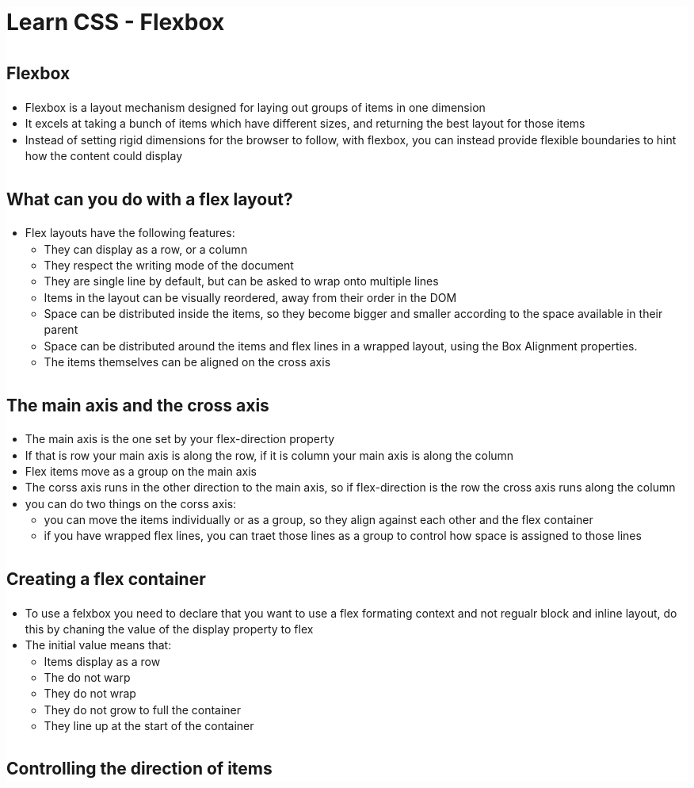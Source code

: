 # Learn CSS - Flexbox

## Flexbox

- Flexbox is a layout mechanism designed for laying out groups of items in one dimension
- It excels at taking a bunch of items which have different sizes, and returning the best layout for those items
- Instead of setting rigid dimensions for the browser to follow, with flexbox, you can instead provide flexible boundaries to hint how the content could display

## What can you do with a flex layout?

- Flex layouts have the following features:
  - They can display as a row, or a column
  - They respect the writing mode of the document
  - They are single line by default, but can be asked to wrap onto multiple lines
  - Items in the layout can be visually reordered, away from their order in the DOM
  - Space can be distributed inside the items, so they become bigger and smaller according to the space available in their parent
  - Space can be distributed around the items and flex lines in a wrapped layout, using the Box Alignment properties.
  - The items themselves can be aligned on the cross axis

## The main axis and the cross axis

- The main axis is the one set by your flex-direction property
- If that is row your main axis is along the row, if it is column your main axis is along the column
- Flex items move as a group on the main axis
- The corss axis runs in the other direction to the main axis, so if flex-direction is the row the cross axis runs along the column
- you can do two things on the corss axis:
  - you can move the items individually or as a group, so they align against each other and the flex container
  - if you have wrapped flex lines, you can traet those lines as a group to control how space is assigned to those lines

## Creating a flex container

- To use a felxbox you need to declare that you want to use a flex formating context and not regualr block and inline layout, do this by chaning the value of the display property to flex
- The initial value means that:
  - Items display as a row
  - The do not warp
  - They do not wrap
  - They do not grow to full the container
  - They line up at the start of the container

## Controlling the direction of items
